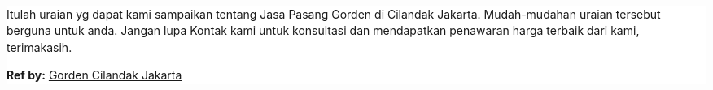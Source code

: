 Itulah uraian yg dapat kami sampaikan tentang Jasa Pasang Gorden di Cilandak Jakarta. Mudah-mudahan uraian tersebut berguna untuk anda. Jangan lupa Kontak kami untuk konsultasi dan mendapatkan penawaran harga terbaik dari kami, terimakasih.

**Ref by:**  [Gorden  Cilandak Jakarta](https://id.wikipedia.org/wiki/Gorden)
